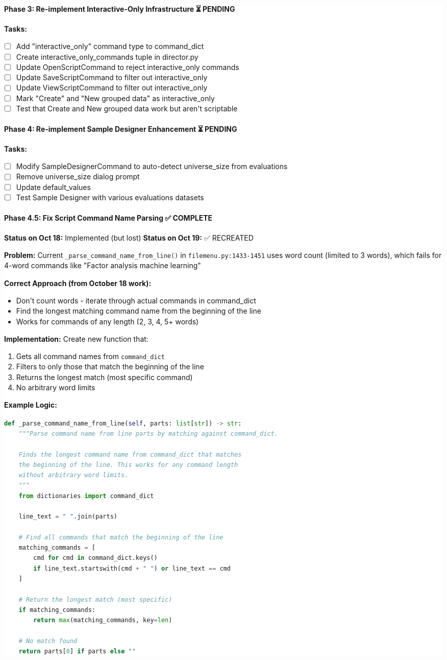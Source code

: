 #### Phase 3: Re-implement Interactive-Only Infrastructure ⏳ PENDING
**Tasks:**
- [ ] Add "interactive_only" command type to command_dict
- [ ] Create interactive_only_commands tuple in director.py
- [ ] Update OpenScriptCommand to reject interactive_only commands
- [ ] Update SaveScriptCommand to filter out interactive_only
- [ ] Update ViewScriptCommand to filter out interactive_only
- [ ] Mark "Create" and "New grouped data" as interactive_only
- [ ] Test that Create and New grouped data work but aren't scriptable

#### Phase 4: Re-implement Sample Designer Enhancement ⏳ PENDING
**Tasks:**
- [ ] Modify SampleDesignerCommand to auto-detect universe_size from evaluations
- [ ] Remove universe_size dialog prompt
- [ ] Update default_values
- [ ] Test Sample Designer with various evaluations datasets

#### Phase 4.5: Fix Script Command Name Parsing ✅ COMPLETE
**Status on Oct 18:** Implemented (but lost)
**Status on Oct 19:** ✅ RECREATED

**Problem:** Current `_parse_command_name_from_line()` in `filemenu.py:1433-1451` uses word count (limited to 3 words), which fails for 4-word commands like "Factor analysis machine learning"

**Correct Approach (from October 18 work):**
- Don't count words - iterate through actual commands in command_dict
- Find the longest matching command name from the beginning of the line
- Works for commands of any length (2, 3, 4, 5+ words)

**Implementation:**
Create new function that:
1. Gets all command names from `command_dict`
2. Filters to only those that match the beginning of the line
3. Returns the longest match (most specific command)
4. No arbitrary word limits

**Example Logic:**
```python
def _parse_command_name_from_line(self, parts: list[str]) -> str:
    """Parse command name from line parts by matching against command_dict.

    Finds the longest command name from command_dict that matches
    the beginning of the line. This works for any command length
    without arbitrary word limits.
    """
    from dictionaries import command_dict

    line_text = " ".join(parts)

    # Find all commands that match the beginning of the line
    matching_commands = [
        cmd for cmd in command_dict.keys()
        if line_text.startswith(cmd + " ") or line_text == cmd
    ]

    # Return the longest match (most specific)
    if matching_commands:
        return max(matching_commands, key=len)

    # No match found
    return parts[0] if parts else ""
```
